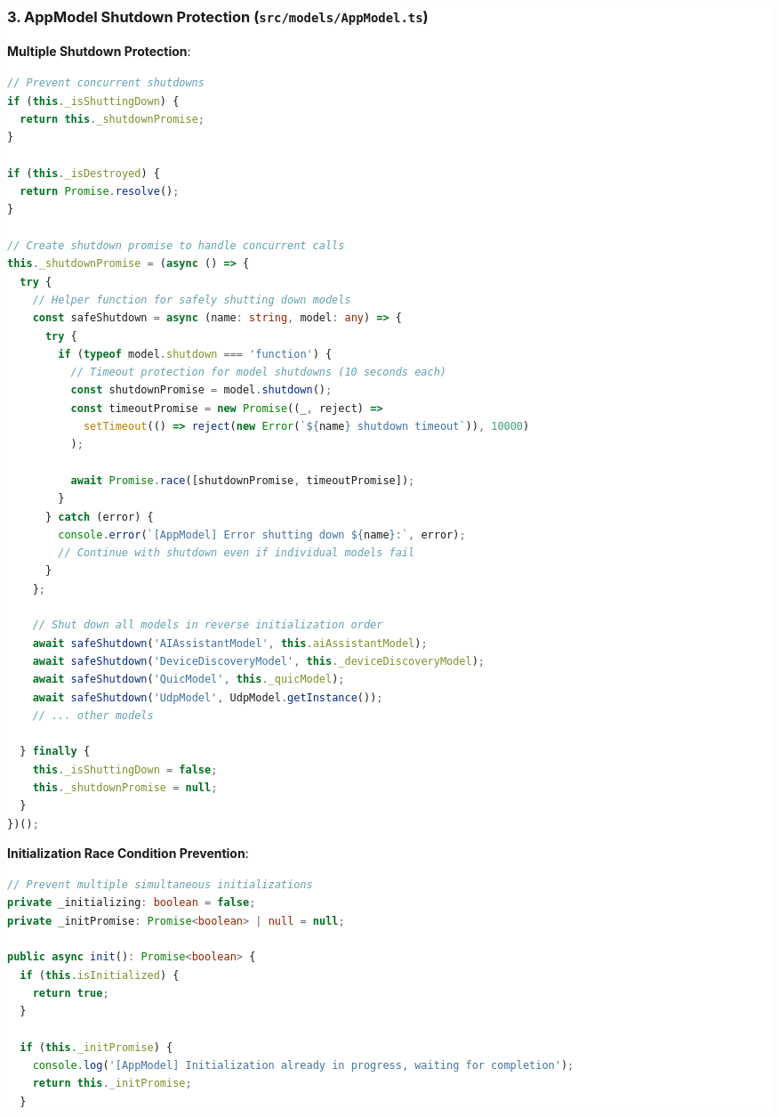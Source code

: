 ### 3. AppModel Shutdown Protection (`src/models/AppModel.ts`)

**Multiple Shutdown Protection**:
```typescript
// Prevent concurrent shutdowns
if (this._isShuttingDown) {
  return this._shutdownPromise;
}

if (this._isDestroyed) {
  return Promise.resolve();
}

// Create shutdown promise to handle concurrent calls
this._shutdownPromise = (async () => {
  try {
    // Helper function for safely shutting down models
    const safeShutdown = async (name: string, model: any) => {
      try {
        if (typeof model.shutdown === 'function') {
          // Timeout protection for model shutdowns (10 seconds each)
          const shutdownPromise = model.shutdown();
          const timeoutPromise = new Promise((_, reject) => 
            setTimeout(() => reject(new Error(`${name} shutdown timeout`)), 10000)
          );
          
          await Promise.race([shutdownPromise, timeoutPromise]);
        }
      } catch (error) {
        console.error(`[AppModel] Error shutting down ${name}:`, error);
        // Continue with shutdown even if individual models fail
      }
    };
    
    // Shut down all models in reverse initialization order
    await safeShutdown('AIAssistantModel', this.aiAssistantModel);
    await safeShutdown('DeviceDiscoveryModel', this._deviceDiscoveryModel);
    await safeShutdown('QuicModel', this._quicModel);
    await safeShutdown('UdpModel', UdpModel.getInstance());
    // ... other models
    
  } finally {
    this._isShuttingDown = false;
    this._shutdownPromise = null;
  }
})();
```

**Initialization Race Condition Prevention**:
```typescript
// Prevent multiple simultaneous initializations
private _initializing: boolean = false;
private _initPromise: Promise<boolean> | null = null;

public async init(): Promise<boolean> {
  if (this.isInitialized) {
    return true;
  }
  
  if (this._initPromise) {
    console.log('[AppModel] Initialization already in progress, waiting for completion');
    return this._initPromise;
  }
```